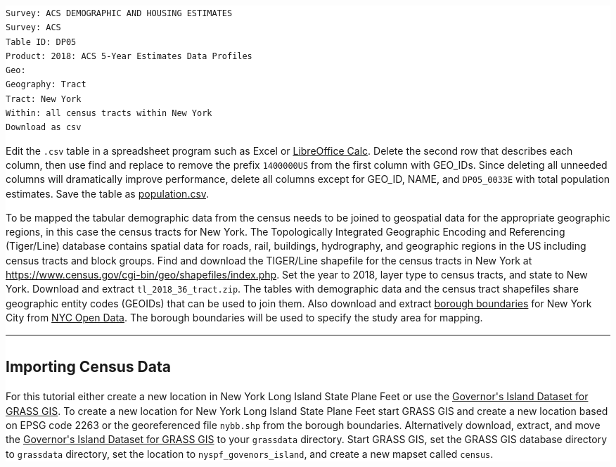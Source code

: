 ```
Survey: ACS DEMOGRAPHIC AND HOUSING ESTIMATES
Survey: ACS
Table ID: DP05
Product: 2018: ACS 5-Year Estimates Data Profiles
Geo:
Geography: Tract
Tract: New York
Within: all census tracts within New York
Download as csv
```
Edit the `.csv` table in a spreadsheet program
such as Excel or [LibreOffice Calc](https://www.libreoffice.org/).
Delete the second row that describes each column,
then use find and replace to remove
the prefix `1400000US` from the first column with GEO_IDs.
Since deleting all unneeded columns will dramatically improve performance,
delete all columns except for GEO_ID, NAME,
and `DP05_0033E` with total population estimates.
Save the table as [population.csv](/data/population.csv).

To be mapped the tabular demographic data from the census
needs to be joined to geospatial data for the appropriate geographic regions,
in this case the census tracts for New York.
The Topologically Integrated Geographic Encoding and Referencing (Tiger/Line)
database contains spatial data for
roads, rail, buildings, hydrography, and geographic regions in the US
including census tracts and block groups.
Find and download the TIGER/Line shapefile for the census tracts in New York
at https://www.census.gov/cgi-bin/geo/shapefiles/index.php.
Set the year to 2018, layer type to census tracts, and state to New York.
Download and extract `tl_2018_36_tract.zip`.
The tables with demographic data and the census tract shapefiles
share geographic entity codes (GEOIDs) that can be used to join them.
Also download and extract
[borough boundaries](https://data.cityofnewyork.us/City-Government/Borough-Boundaries/tqmj-j8zm)
for New York City
from [NYC Open Data](https://opendata.cityofnewyork.us/).
The borough boundaries will be used to specify the study area for mapping.

---

## Importing Census Data

For this tutorial either create a new location in
New York Long Island State Plane Feet or use the
[Governor's Island Dataset for GRASS GIS](https://zenodo.org/record/3940780/files/nyspf_govenors_island.zip?download=1).
To create a new location for New York Long Island State Plane Feet
start <i class="ms ms-grass-gis"></i> GRASS GIS
and create a new location based on EPSG code 2263
or the georeferenced file `nybb.shp` from the borough boundaries.
Alternatively download, extract, and move the
[Governor's Island Dataset for GRASS GIS](https://zenodo.org/record/3940780/files/nyspf_govenors_island.zip?download=1)
to your `grassdata` directory.
Start <i class="ms ms-grass-gis"></i> GRASS GIS,
set the GRASS GIS database directory to `grassdata` directory,
set the location to `nyspf_govenors_island`,
and create a new mapset called `census`.
